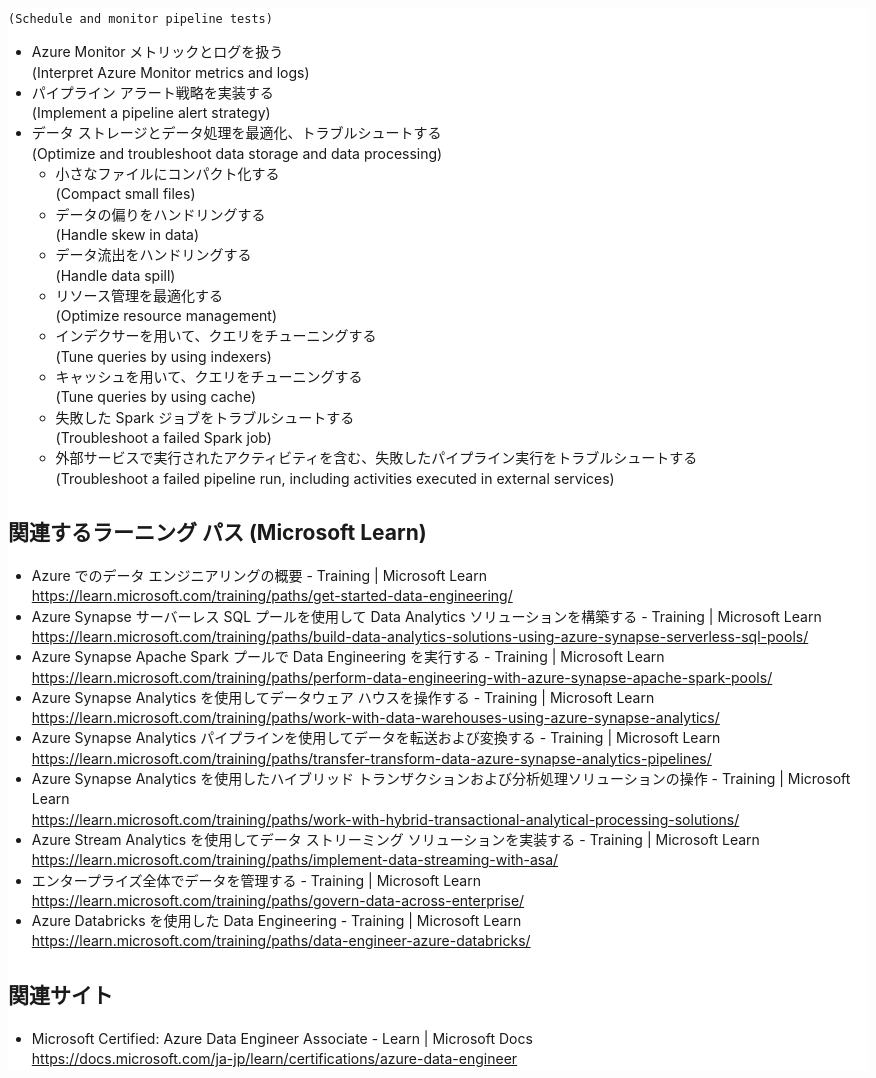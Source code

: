     (Schedule and monitor pipeline tests)
  - Azure Monitor メトリックとログを扱う  
    (Interpret Azure Monitor metrics and logs)
  - パイプライン アラート戦略を実装する  
    (Implement a pipeline alert strategy)
- データ ストレージとデータ処理を最適化、トラブルシュートする  
  (Optimize and troubleshoot data storage and data processing)
  - 小さなファイルにコンパクト化する  
    (Compact small files)
  - データの偏りをハンドリングする  
    (Handle skew in data)
  - データ流出をハンドリングする  
    (Handle data spill)
  - リソース管理を最適化する  
    (Optimize resource management)
  - インデクサーを用いて、クエリをチューニングする  
    (Tune queries by using indexers)
  - キャッシュを用いて、クエリをチューニングする  
    (Tune queries by using cache)
  - 失敗した Spark ジョブをトラブルシュートする  
    (Troubleshoot a failed Spark job)
  - 外部サービスで実行されたアクティビティを含む、失敗したパイプライン実行をトラブルシュートする  
    (Troubleshoot a failed pipeline run, including activities executed in external services)

## 関連するラーニング パス (Microsoft Learn)
- Azure でのデータ エンジニアリングの概要 - Training | Microsoft Learn  
https://learn.microsoft.com/training/paths/get-started-data-engineering/
- Azure Synapse サーバーレス SQL プールを使用して Data Analytics ソリューションを構築する - Training | Microsoft Learn  
https://learn.microsoft.com/training/paths/build-data-analytics-solutions-using-azure-synapse-serverless-sql-pools/
- Azure Synapse Apache Spark プールで Data Engineering を実行する - Training | Microsoft Learn  
https://learn.microsoft.com/training/paths/perform-data-engineering-with-azure-synapse-apache-spark-pools/
- Azure Synapse Analytics を使用してデータウェア ハウスを操作する - Training | Microsoft Learn  
https://learn.microsoft.com/training/paths/work-with-data-warehouses-using-azure-synapse-analytics/
- Azure Synapse Analytics パイプラインを使用してデータを転送および変換する - Training | Microsoft Learn  
https://learn.microsoft.com/training/paths/transfer-transform-data-azure-synapse-analytics-pipelines/
- Azure Synapse Analytics を使用したハイブリッド トランザクションおよび分析処理ソリューションの操作 - Training | Microsoft Learn  
https://learn.microsoft.com/training/paths/work-with-hybrid-transactional-analytical-processing-solutions/
- Azure Stream Analytics を使用してデータ ストリーミング ソリューションを実装する - Training | Microsoft Learn  
https://learn.microsoft.com/training/paths/implement-data-streaming-with-asa/
- エンタープライズ全体でデータを管理する - Training | Microsoft Learn  
https://learn.microsoft.com/training/paths/govern-data-across-enterprise/
- Azure Databricks を使用した Data Engineering - Training | Microsoft Learn  
https://learn.microsoft.com/training/paths/data-engineer-azure-databricks/

## 関連サイト
- Microsoft Certified: Azure Data Engineer Associate - Learn | Microsoft Docs  
https://docs.microsoft.com/ja-jp/learn/certifications/azure-data-engineer
